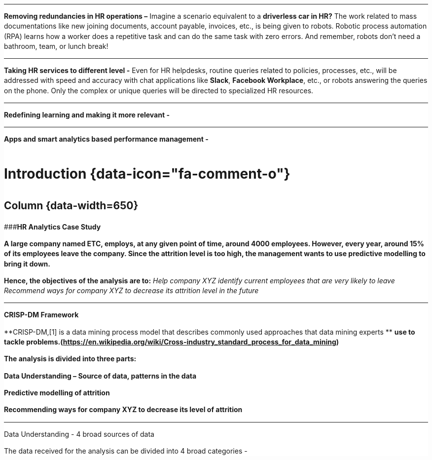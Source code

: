 ***

**Removing redundancies in HR operations –**
Imagine a scenario equivalent to a **driverless car in HR?** The work related to mass documentations like new joining documents, account payable, invoices, etc., is being given to robots. Robotic process automation (RPA) learns how a worker does a repetitive task and can do the same task with zero errors. And remember, robots don’t need a bathroom, team, or lunch break!

***
**Taking HR services to different level -**
Even for HR helpdesks, routine queries related to policies, processes, etc., will be addressed with speed and accuracy with chat applications like **Slack**, **Facebook Workplace**, etc., or robots answering the queries on the phone. Only the complex or unique queries will be directed to specialized HR resources.

***
**Redefining learning and making it more relevant -**

***
**Apps and smart analytics based performance management -**
 

Introduction {data-icon="fa-comment-o"}
=======================================================================

Column {data-width=650}
-----------------------------------------------------------------------

###**HR Analytics Case Study**

**A large company named ETC, employs, at any given point of time, around 4000 employees. However, every year, around 15% of its employees leave the company. Since the attrition level is too high, the management wants to use predictive modelling to bring it down.**

**Hence, the objectives of the analysis are to:**
*Help company XYZ identify current employees that are very likely to leave*
*Recommend ways for company XYZ to decrease its attrition level in the future*

***
**CRISP-DM Framework**

**CRISP-DM,[1] is a data mining process model that describes commonly used approaches that data mining experts **
**use to tackle problems.(https://en.wikipedia.org/wiki/Cross-industry_standard_process_for_data_mining)**

**The analysis is divided into three parts:**

**Data Understanding – Source of data, patterns in the data**

**Predictive modelling of attrition**

**Recommending ways for company XYZ to decrease its level of attrition**

***
Data Understanding - 4 broad sources of data

The data received for the analysis can be divided into 4 broad categories -
